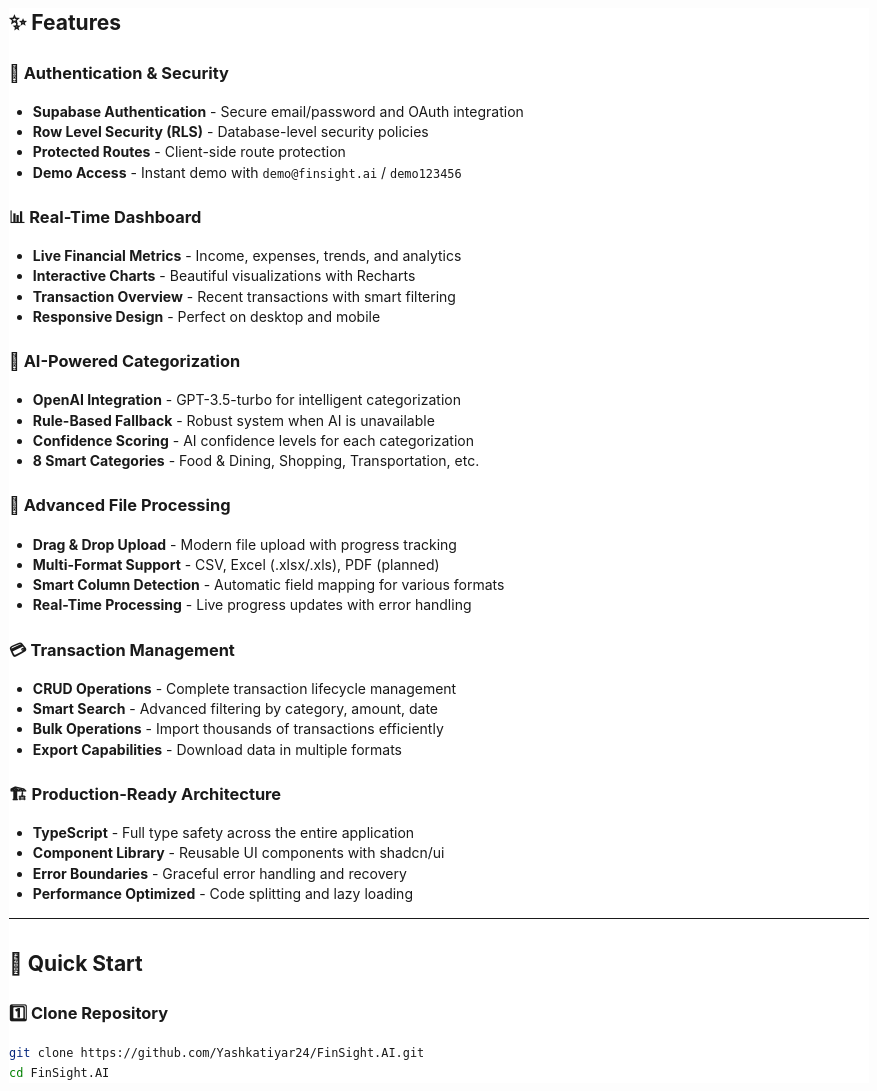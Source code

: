 
## ✨ Features

### 🔐 **Authentication & Security**
- **Supabase Authentication** - Secure email/password and OAuth integration
- **Row Level Security (RLS)** - Database-level security policies
- **Protected Routes** - Client-side route protection
- **Demo Access** - Instant demo with `demo@finsight.ai` / `demo123456`

### 📊 **Real-Time Dashboard**
- **Live Financial Metrics** - Income, expenses, trends, and analytics
- **Interactive Charts** - Beautiful visualizations with Recharts
- **Transaction Overview** - Recent transactions with smart filtering
- **Responsive Design** - Perfect on desktop and mobile

### 🧠 **AI-Powered Categorization**
- **OpenAI Integration** - GPT-3.5-turbo for intelligent categorization
- **Rule-Based Fallback** - Robust system when AI is unavailable
- **Confidence Scoring** - AI confidence levels for each categorization
- **8 Smart Categories** - Food & Dining, Shopping, Transportation, etc.

### 📁 **Advanced File Processing**
- **Drag & Drop Upload** - Modern file upload with progress tracking
- **Multi-Format Support** - CSV, Excel (.xlsx/.xls), PDF (planned)
- **Smart Column Detection** - Automatic field mapping for various formats
- **Real-Time Processing** - Live progress updates with error handling

### 💳 **Transaction Management**
- **CRUD Operations** - Complete transaction lifecycle management
- **Smart Search** - Advanced filtering by category, amount, date
- **Bulk Operations** - Import thousands of transactions efficiently
- **Export Capabilities** - Download data in multiple formats

### 🏗️ **Production-Ready Architecture**
- **TypeScript** - Full type safety across the entire application
- **Component Library** - Reusable UI components with shadcn/ui
- **Error Boundaries** - Graceful error handling and recovery
- **Performance Optimized** - Code splitting and lazy loading

---

## 🚀 Quick Start

### 1️⃣ **Clone Repository**
```bash
git clone https://github.com/Yashkatiyar24/FinSight.AI.git
cd FinSight.AI
```
